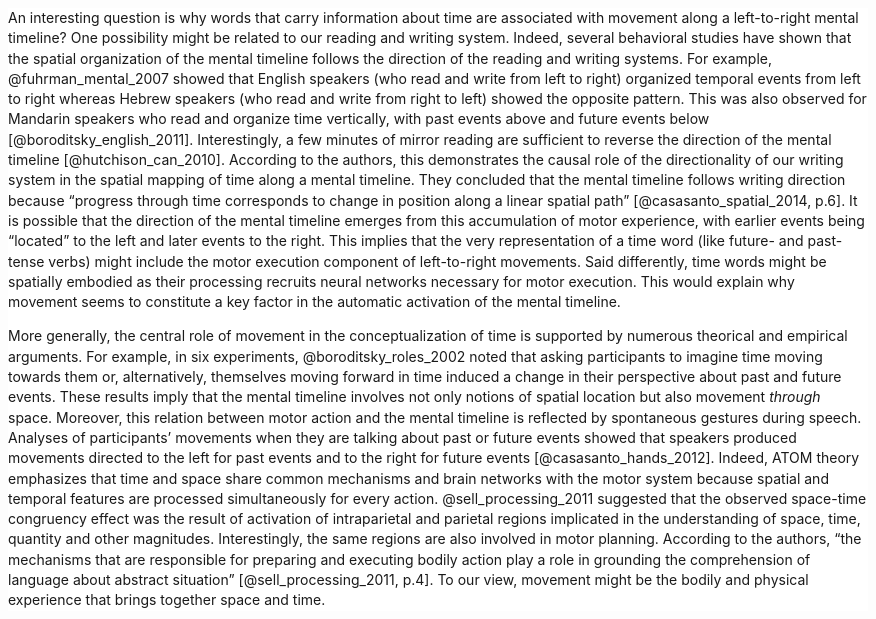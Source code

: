 An interesting question is why words that carry information about time are associated with movement along a left-to-right mental timeline? One possibility might be related to our reading and writing system. Indeed, several behavioral studies have shown that the spatial organization of the mental timeline follows the direction of the reading and writing systems. For example, @fuhrman_mental_2007 showed that English speakers (who read and write from left to right) organized temporal events from left to right whereas Hebrew speakers (who read and write from right to left) showed the opposite pattern. This was also observed for Mandarin speakers who read and organize time vertically, with past events above and future events below [@boroditsky_english_2011]. Interestingly, a few minutes of mirror reading are sufficient to reverse the direction of the mental timeline [@hutchison_can_2010]. According to the authors, this demonstrates the causal role of the directionality of our writing system in the spatial mapping of time along a mental timeline. They concluded that the mental timeline follows writing direction because “progress through time corresponds to change in position along a linear spatial path” [@casasanto_spatial_2014, p.6]. It is possible that the direction of the mental timeline emerges from this accumulation of motor experience, with earlier events being “located” to the left and later events to the right. This implies that the very representation of a time word (like future- and past-tense verbs) might include the motor execution component of left-to-right movements. Said differently, time words might be spatially embodied as their processing recruits neural networks necessary for motor execution. This would explain why movement seems to constitute a key factor in the automatic activation of the mental timeline.

More generally, the central role of movement in the conceptualization of time is supported by numerous theorical and empirical arguments. For example, in six experiments, @boroditsky_roles_2002 noted that asking participants to imagine time moving towards them or, alternatively, themselves moving forward in time induced a change in their perspective about past and future events. These results imply that the mental timeline involves not only notions of spatial location but also movement *through* space. Moreover, this relation between motor action and the mental timeline is reflected by spontaneous gestures during speech. Analyses of participants’ movements when they are talking about past or future events showed that speakers produced movements directed to the left for past events and to the right for future events [@casasanto_hands_2012].  Indeed, ATOM theory emphasizes that time and space share common mechanisms and brain networks with the motor system because spatial and temporal features are processed simultaneously for every action. @sell_processing_2011 suggested that the observed space-time congruency effect was the result of activation of intraparietal and parietal regions implicated in the understanding of space, time, quantity and other magnitudes. Interestingly, the same regions are also involved in motor planning. According to the authors, “the mechanisms that are responsible for preparing and executing bodily action play a role in grounding the comprehension of language about abstract situation” [@sell_processing_2011, p.4]. To our view, movement might be the bodily and physical experience that brings together space and time.
	